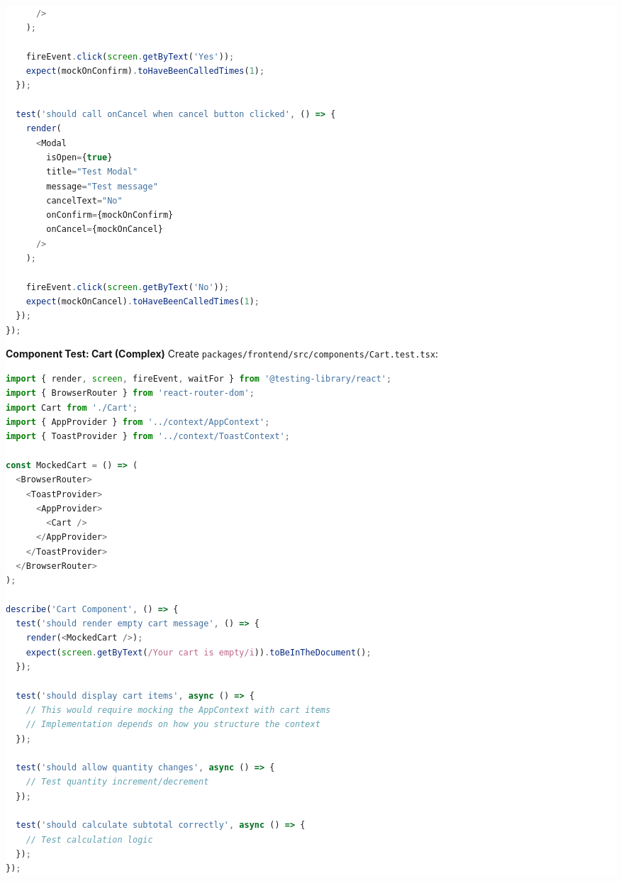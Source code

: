 ```typescript
      />
    );
    
    fireEvent.click(screen.getByText('Yes'));
    expect(mockOnConfirm).toHaveBeenCalledTimes(1);
  });

  test('should call onCancel when cancel button clicked', () => {
    render(
      <Modal
        isOpen={true}
        title="Test Modal"
        message="Test message"
        cancelText="No"
        onConfirm={mockOnConfirm}
        onCancel={mockOnCancel}
      />
    );
    
    fireEvent.click(screen.getByText('No'));
    expect(mockOnCancel).toHaveBeenCalledTimes(1);
  });
});
```

**Component Test: Cart (Complex)**
Create `packages/frontend/src/components/Cart.test.tsx`:

```typescript
import { render, screen, fireEvent, waitFor } from '@testing-library/react';
import { BrowserRouter } from 'react-router-dom';
import Cart from './Cart';
import { AppProvider } from '../context/AppContext';
import { ToastProvider } from '../context/ToastContext';

const MockedCart = () => (
  <BrowserRouter>
    <ToastProvider>
      <AppProvider>
        <Cart />
      </AppProvider>
    </ToastProvider>
  </BrowserRouter>
);

describe('Cart Component', () => {
  test('should render empty cart message', () => {
    render(<MockedCart />);
    expect(screen.getByText(/Your cart is empty/i)).toBeInTheDocument();
  });

  test('should display cart items', async () => {
    // This would require mocking the AppContext with cart items
    // Implementation depends on how you structure the context
  });

  test('should allow quantity changes', async () => {
    // Test quantity increment/decrement
  });

  test('should calculate subtotal correctly', async () => {
    // Test calculation logic
  });
});
```